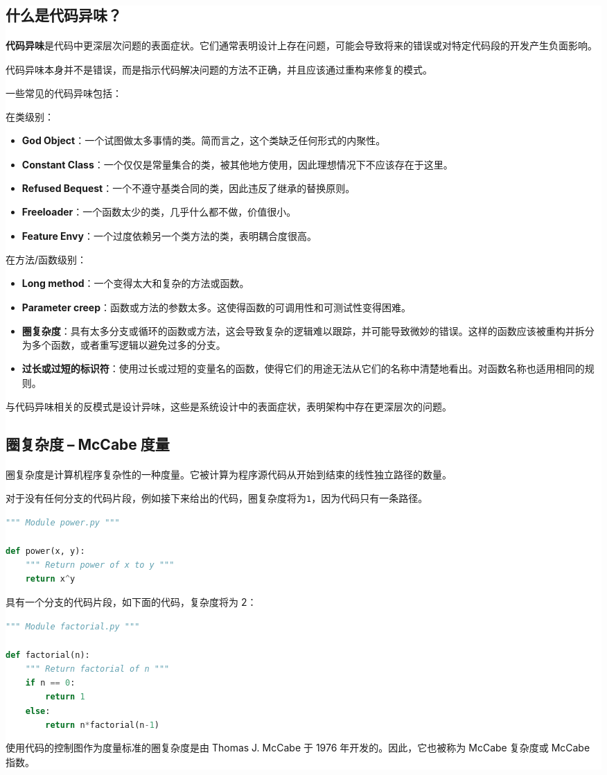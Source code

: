 ## 什么是代码异味？

**代码异味**是代码中更深层次问题的表面症状。它们通常表明设计上存在问题，可能会导致将来的错误或对特定代码段的开发产生负面影响。

代码异味本身并不是错误，而是指示代码解决问题的方法不正确，并且应该通过重构来修复的模式。

一些常见的代码异味包括：

在类级别：

+   **God Object**：一个试图做太多事情的类。简而言之，这个类缺乏任何形式的内聚性。

+   **Constant Class**：一个仅仅是常量集合的类，被其他地方使用，因此理想情况下不应该存在于这里。

+   **Refused Bequest**：一个不遵守基类合同的类，因此违反了继承的替换原则。

+   **Freeloader**：一个函数太少的类，几乎什么都不做，价值很小。

+   **Feature Envy**：一个过度依赖另一个类方法的类，表明耦合度很高。

在方法/函数级别：

+   **Long method**：一个变得太大和复杂的方法或函数。

+   **Parameter creep**：函数或方法的参数太多。这使得函数的可调用性和可测试性变得困难。

+   **圈复杂度**：具有太多分支或循环的函数或方法，这会导致复杂的逻辑难以跟踪，并可能导致微妙的错误。这样的函数应该被重构并拆分为多个函数，或者重写逻辑以避免过多的分支。

+   **过长或过短的标识符**：使用过长或过短的变量名的函数，使得它们的用途无法从它们的名称中清楚地看出。对函数名称也适用相同的规则。

与代码异味相关的反模式是设计异味，这些是系统设计中的表面症状，表明架构中存在更深层次的问题。

## 圈复杂度 – McCabe 度量

圈复杂度是计算机程序复杂性的一种度量。它被计算为程序源代码从开始到结束的线性独立路径的数量。

对于没有任何分支的代码片段，例如接下来给出的代码，圈复杂度将为`1`，因为代码只有一条路径。

```py
""" Module power.py """

def power(x, y):
    """ Return power of x to y """
    return x^y
```

具有一个分支的代码片段，如下面的代码，复杂度将为 2：

```py
""" Module factorial.py """

def factorial(n):
    """ Return factorial of n """
    if n == 0:
        return 1
    else:
        return n*factorial(n-1)
```

使用代码的控制图作为度量标准的圈复杂度是由 Thomas J. McCabe 于 1976 年开发的。因此，它也被称为 McCabe 复杂度或 McCabe 指数。
